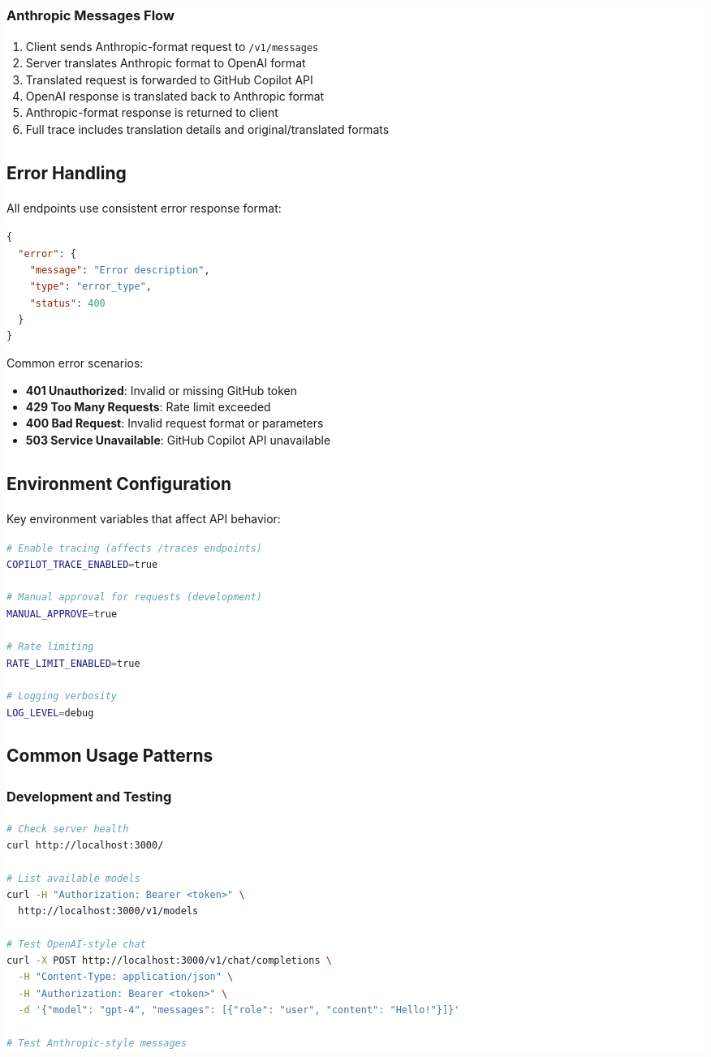 ### Anthropic Messages Flow
1. Client sends Anthropic-format request to `/v1/messages`
2. Server translates Anthropic format to OpenAI format
3. Translated request is forwarded to GitHub Copilot API
4. OpenAI response is translated back to Anthropic format
5. Anthropic-format response is returned to client
6. Full trace includes translation details and original/translated formats

## Error Handling

All endpoints use consistent error response format:

```json
{
  "error": {
    "message": "Error description",
    "type": "error_type",
    "status": 400
  }
}
```

Common error scenarios:
- **401 Unauthorized**: Invalid or missing GitHub token
- **429 Too Many Requests**: Rate limit exceeded
- **400 Bad Request**: Invalid request format or parameters
- **503 Service Unavailable**: GitHub Copilot API unavailable

## Environment Configuration

Key environment variables that affect API behavior:

```bash
# Enable tracing (affects /traces endpoints)
COPILOT_TRACE_ENABLED=true

# Manual approval for requests (development)
MANUAL_APPROVE=true

# Rate limiting
RATE_LIMIT_ENABLED=true

# Logging verbosity
LOG_LEVEL=debug
```

## Common Usage Patterns

### Development and Testing
```bash
# Check server health
curl http://localhost:3000/

# List available models
curl -H "Authorization: Bearer <token>" \
  http://localhost:3000/v1/models

# Test OpenAI-style chat
curl -X POST http://localhost:3000/v1/chat/completions \
  -H "Content-Type: application/json" \
  -H "Authorization: Bearer <token>" \
  -d '{"model": "gpt-4", "messages": [{"role": "user", "content": "Hello!"}]}'

# Test Anthropic-style messages
```